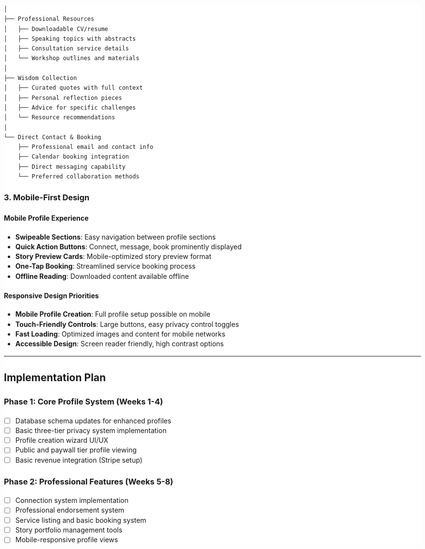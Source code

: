 ```
│
├── Professional Resources
│   ├── Downloadable CV/resume
│   ├── Speaking topics with abstracts
│   ├── Consultation service details
│   └── Workshop outlines and materials
│
├── Wisdom Collection
│   ├── Curated quotes with full context
│   ├── Personal reflection pieces
│   ├── Advice for specific challenges
│   └── Resource recommendations
│
└── Direct Contact & Booking
    ├── Professional email and contact info
    ├── Calendar booking integration
    ├── Direct messaging capability
    └── Preferred collaboration methods
```

### 3. Mobile-First Design

#### Mobile Profile Experience
- **Swipeable Sections**: Easy navigation between profile sections
- **Quick Action Buttons**: Connect, message, book prominently displayed
- **Story Preview Cards**: Mobile-optimized story preview format
- **One-Tap Booking**: Streamlined service booking process
- **Offline Reading**: Downloaded content available offline

#### Responsive Design Priorities
- **Mobile Profile Creation**: Full profile setup possible on mobile
- **Touch-Friendly Controls**: Large buttons, easy privacy control toggles
- **Fast Loading**: Optimized images and content for mobile networks
- **Accessible Design**: Screen reader friendly, high contrast options

---

## Implementation Plan

### Phase 1: Core Profile System (Weeks 1-4)
- [ ] Database schema updates for enhanced profiles
- [ ] Basic three-tier privacy system implementation
- [ ] Profile creation wizard UI/UX
- [ ] Public and paywall tier profile viewing
- [ ] Basic revenue integration (Stripe setup)

### Phase 2: Professional Features (Weeks 5-8)
- [ ] Connection system implementation
- [ ] Professional endorsement system
- [ ] Service listing and basic booking system
- [ ] Story portfolio management tools
- [ ] Mobile-responsive profile views
